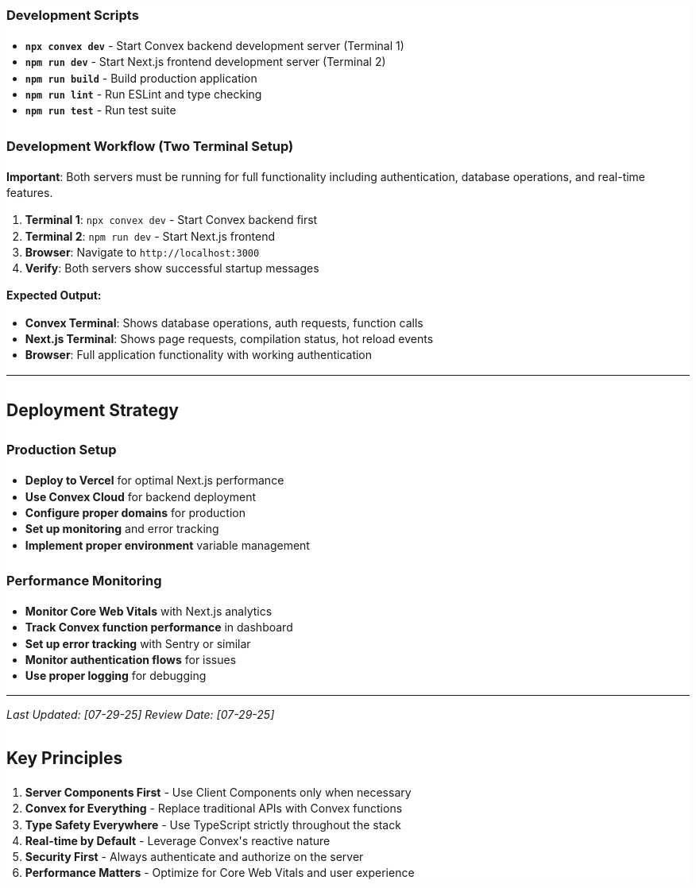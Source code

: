 ### Development Scripts
- **`npx convex dev`** - Start Convex backend development server (Terminal 1)
- **`npm run dev`** - Start Next.js frontend development server (Terminal 2)  
- **`npm run build`** - Build production application
- **`npm run lint`** - Run ESLint and type checking
- **`npm run test`** - Run test suite

### Development Workflow (Two Terminal Setup)
**Important**: Both servers must be running for full functionality including authentication, database operations, and real-time features.

1. **Terminal 1**: `npx convex dev` - Start Convex backend first
2. **Terminal 2**: `npm run dev` - Start Next.js frontend
3. **Browser**: Navigate to `http://localhost:3000`
4. **Verify**: Both servers show successful startup messages

**Expected Output:**
- **Convex Terminal**: Shows database operations, auth requests, function calls
- **Next.js Terminal**: Shows page requests, compilation status, hot reload events
- **Browser**: Full application functionality with working authentication

---

## Deployment Strategy

### Production Setup
- **Deploy to Vercel** for optimal Next.js performance
- **Use Convex Cloud** for backend deployment
- **Configure proper domains** for production
- **Set up monitoring** and error tracking
- **Implement proper environment** variable management

### Performance Monitoring
- **Monitor Core Web Vitals** with Next.js analytics
- **Track Convex function performance** in dashboard
- **Set up error tracking** with Sentry or similar
- **Monitor authentication flows** for issues
- **Use proper logging** for debugging

---

*Last Updated: [07-29-25]*
*Review Date: [07-29-25]*

## Key Principles

1. **Server Components First** - Use Client Components only when necessary
2. **Convex for Everything** - Replace traditional APIs with Convex functions
3. **Type Safety Everywhere** - Use TypeScript strictly throughout the stack
4. **Real-time by Default** - Leverage Convex's reactive nature
5. **Security First** - Always authenticate and authorize on the server
6. **Performance Matters** - Optimize for Core Web Vitals and user experience
